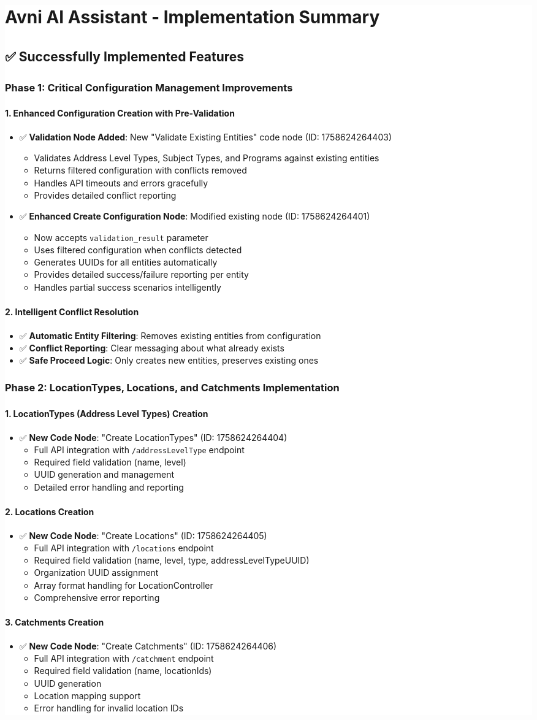 # Avni AI Assistant - Implementation Summary

## ✅ **Successfully Implemented Features**

### **Phase 1: Critical Configuration Management Improvements**

#### **1. Enhanced Configuration Creation with Pre-Validation**
- ✅ **Validation Node Added**: New "Validate Existing Entities" code node (ID: 1758624264403)
  - Validates Address Level Types, Subject Types, and Programs against existing entities
  - Returns filtered configuration with conflicts removed
  - Handles API timeouts and errors gracefully
  - Provides detailed conflict reporting

- ✅ **Enhanced Create Configuration Node**: Modified existing node (ID: 1758624264401)
  - Now accepts `validation_result` parameter
  - Uses filtered configuration when conflicts detected
  - Generates UUIDs for all entities automatically
  - Provides detailed success/failure reporting per entity
  - Handles partial success scenarios intelligently

#### **2. Intelligent Conflict Resolution**
- ✅ **Automatic Entity Filtering**: Removes existing entities from configuration
- ✅ **Conflict Reporting**: Clear messaging about what already exists
- ✅ **Safe Proceed Logic**: Only creates new entities, preserves existing ones

### **Phase 2: LocationTypes, Locations, and Catchments Implementation**

#### **1. LocationTypes (Address Level Types) Creation**
- ✅ **New Code Node**: "Create LocationTypes" (ID: 1758624264404)
  - Full API integration with `/addressLevelType` endpoint
  - Required field validation (name, level)
  - UUID generation and management
  - Detailed error handling and reporting

#### **2. Locations Creation**
- ✅ **New Code Node**: "Create Locations" (ID: 1758624264405)
  - Full API integration with `/locations` endpoint
  - Required field validation (name, level, type, addressLevelTypeUUID)
  - Organization UUID assignment
  - Array format handling for LocationController
  - Comprehensive error reporting

#### **3. Catchments Creation**
- ✅ **New Code Node**: "Create Catchments" (ID: 1758624264406)
  - Full API integration with `/catchment` endpoint
  - Required field validation (name, locationIds)
  - UUID generation
  - Location mapping support
  - Error handling for invalid location IDs
